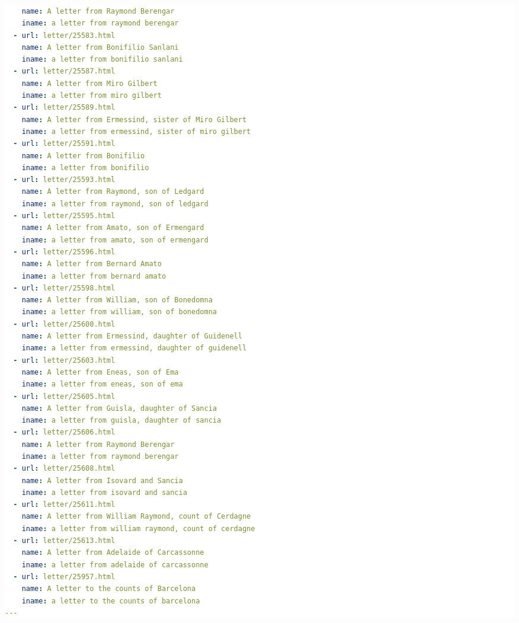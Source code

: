 ```yaml
    name: A letter from Raymond Berengar
    iname: a letter from raymond berengar
  - url: letter/25583.html
    name: A letter from Bonifilio Sanlani
    iname: a letter from bonifilio sanlani
  - url: letter/25587.html
    name: A letter from Miro Gilbert
    iname: a letter from miro gilbert
  - url: letter/25589.html
    name: A letter from Ermessind, sister of Miro Gilbert
    iname: a letter from ermessind, sister of miro gilbert
  - url: letter/25591.html
    name: A letter from Bonifilio 
    iname: a letter from bonifilio 
  - url: letter/25593.html
    name: A letter from Raymond, son of Ledgard
    iname: a letter from raymond, son of ledgard
  - url: letter/25595.html
    name: A letter from Amato, son of Ermengard
    iname: a letter from amato, son of ermengard
  - url: letter/25596.html
    name: A letter from Bernard Amato
    iname: a letter from bernard amato
  - url: letter/25598.html
    name: A letter from William, son of Bonedomna
    iname: a letter from william, son of bonedomna
  - url: letter/25600.html
    name: A letter from Ermessind, daughter of Guidenell
    iname: a letter from ermessind, daughter of guidenell
  - url: letter/25603.html
    name: A letter from Eneas, son of Ema
    iname: a letter from eneas, son of ema
  - url: letter/25605.html
    name: A letter from Guisla, daughter of Sancia
    iname: a letter from guisla, daughter of sancia
  - url: letter/25606.html
    name: A letter from Raymond Berengar
    iname: a letter from raymond berengar
  - url: letter/25608.html
    name: A letter from Isovard and Sancia
    iname: a letter from isovard and sancia
  - url: letter/25611.html
    name: A letter from William Raymond, count of Cerdagne
    iname: a letter from william raymond, count of cerdagne
  - url: letter/25613.html
    name: A letter from Adelaide of Carcassonne
    iname: a letter from adelaide of carcassonne
  - url: letter/25957.html
    name: A letter to the counts of Barcelona
    iname: a letter to the counts of barcelona
---
```

